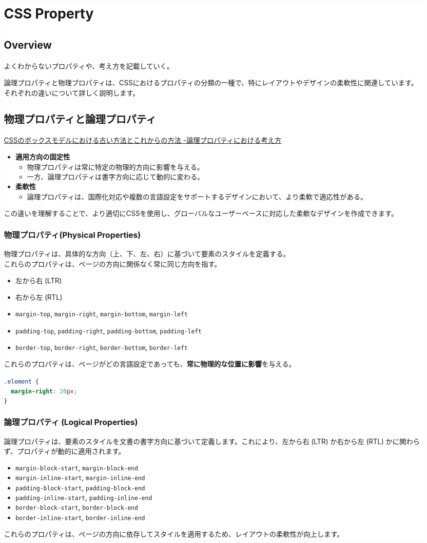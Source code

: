 # CSS Property

## Overview

よくわからないプロパティや、考え方を記載していく。

論理プロパティと物理プロパティは、CSSにおけるプロパティの分類の一種で、特にレイアウトやデザインの柔軟性に関連しています。それぞれの違いについて詳しく説明します。

## 物理プロパティと論理プロパティ

[CSSのボックスモデルにおける古い方法とこれからの方法 -論理プロパティにおける考え方](https://coliss.com/articles/build-websites/operation/css/new-css-logical-properties.html)

- **適用方向の固定性**
  - 物理プロパティは常に特定の物理的方向に影響を与える。
  - 一方、論理プロパティは書字方向に応じて動的に変わる。
- **柔軟性**
  - 論理プロパティは、国際化対応や複数の言語設定をサポートするデザインにおいて、より柔軟で適応性がある。

この違いを理解することで、より適切にCSSを使用し、グローバルなユーザーベースに対応した柔軟なデザインを作成できます。

### 物理プロパティ(Physical Properties)

物理プロパティは、具体的な方向（上、下、左、右）に基づいて要素のスタイルを定義する。  
これらのプロパティは、ページの方向に関係なく常に同じ方向を指す。

- 左から右 (LTR)
- 右から左 (RTL)

- `margin-top`, `margin-right`, `margin-bottom`, `margin-left`
- `padding-top`, `padding-right`, `padding-bottom`, `padding-left`
- `border-top`, `border-right`, `border-bottom`, `border-left`

これらのプロパティは、ページがどの言語設定であっても、**常に物理的な位置に影響**を与える。

```css
.element {
  margin-right: 20px;
}
```

### 論理プロパティ (Logical Properties)

論理プロパティは、要素のスタイルを文書の書字方向に基づいて定義します。これにより、左から右 (LTR) か右から左 (RTL) かに関わらず、プロパティが動的に適用されます。

- `margin-block-start`, `margin-block-end`
- `margin-inline-start`, `margin-inline-end`
- `padding-block-start`, `padding-block-end`
- `padding-inline-start`, `padding-inline-end`
- `border-block-start`, `border-block-end`
- `border-inline-start`, `border-inline-end`

これらのプロパティは、ページの方向に依存してスタイルを適用するため、レイアウトの柔軟性が向上します。
